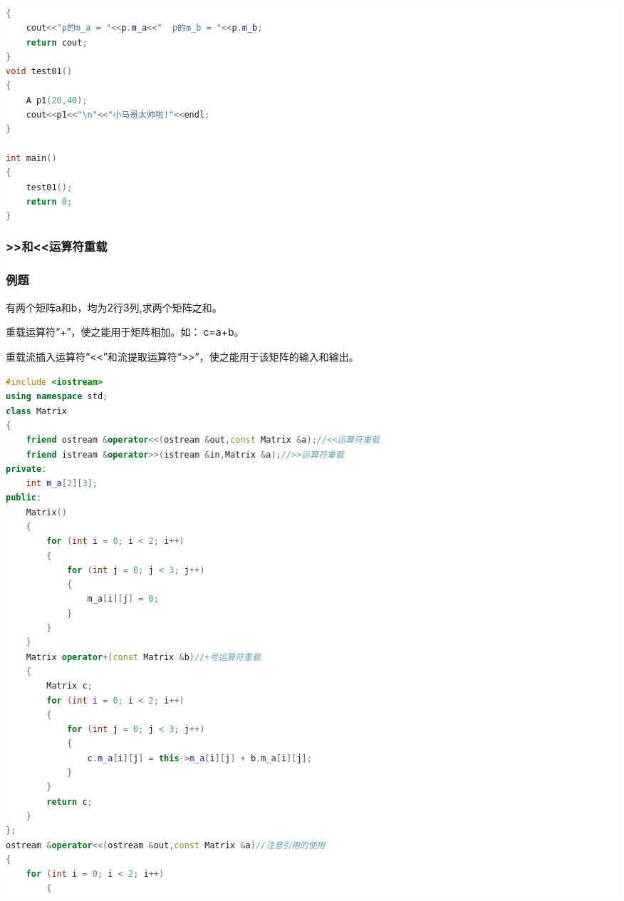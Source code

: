 ```c++
{
    cout<<"p的m_a = "<<p.m_a<<"  p的m_b = "<<p.m_b;
    return cout;
}
void test01()
{
    A p1(20,40);
    cout<<p1<<"\n"<<"小马哥太帅啦!"<<endl;
}

int main()
{
    test01();
    return 0;
}
```

### >>和<<运算符重载

### 例题

有两个矩阵a和b，均为2行3列,求两个矩阵之和。

重载运算符“+”，使之能用于矩阵相加。如： c=a+b。

重载流插入运算符“<<”和流提取运算符“>>”，使之能用于该矩阵的输入和输出。

```C++
#include <iostream>
using namespace std;
class Matrix
{
    friend ostream &operator<<(ostream &out,const Matrix &a);//<<运算符重载
    friend istream &operator>>(istream &in,Matrix &a);//>>运算符重载
private:
    int m_a[2][3];
public:
    Matrix()
    {
        for (int i = 0; i < 2; i++)
        {
            for (int j = 0; j < 3; j++)
            {
                m_a[i][j] = 0;
            }
        }
    }
    Matrix operator+(const Matrix &b)//+号运算符重载
    {
        Matrix c;
        for (int i = 0; i < 2; i++)
        {
            for (int j = 0; j < 3; j++)
            {
                c.m_a[i][j] = this->m_a[i][j] + b.m_a[i][j];
            }
        }
        return c;
    }
};
ostream &operator<<(ostream &out,const Matrix &a)//注意引用的使用
{
    for (int i = 0; i < 2; i++)
        {
```